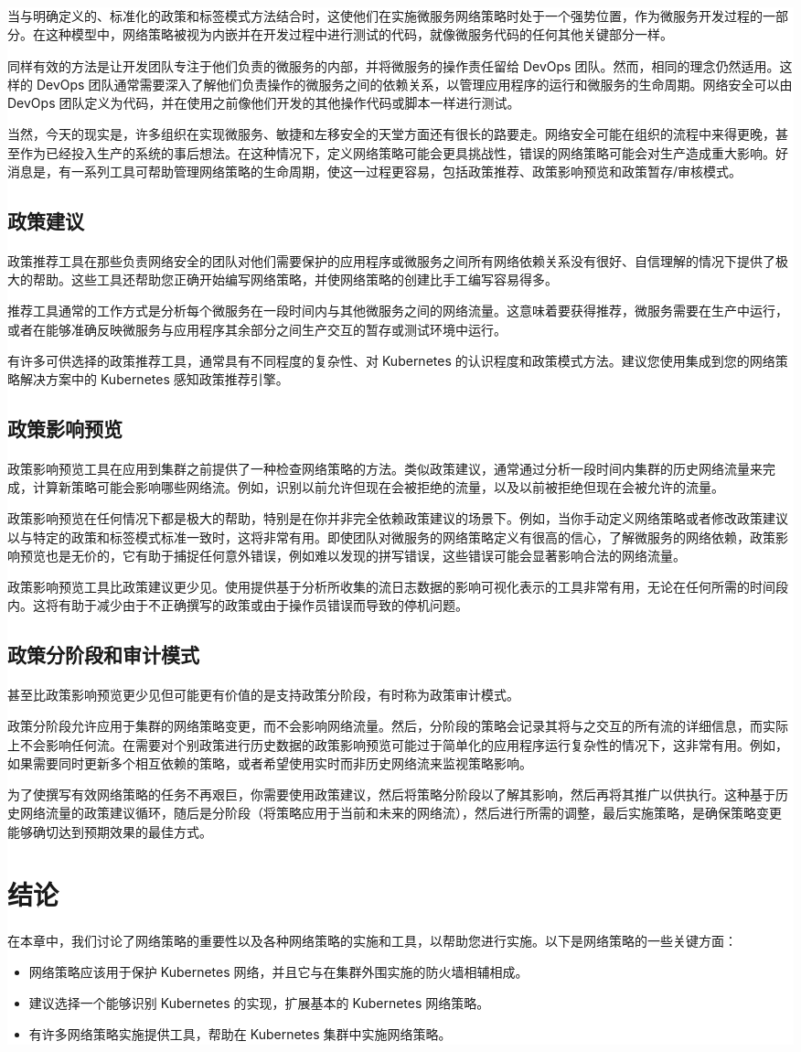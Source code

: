 当与明确定义的、标准化的政策和标签模式方法结合时，这使他们在实施微服务网络策略时处于一个强势位置，作为微服务开发过程的一部分。在这种模型中，网络策略被视为内嵌并在开发过程中进行测试的代码，就像微服务代码的任何其他关键部分一样。

同样有效的方法是让开发团队专注于他们负责的微服务的内部，并将微服务的操作责任留给 DevOps 团队。然而，相同的理念仍然适用。这样的 DevOps 团队通常需要深入了解他们负责操作的微服务之间的依赖关系，以管理应用程序的运行和微服务的生命周期。网络安全可以由 DevOps 团队定义为代码，并在使用之前像他们开发的其他操作代码或脚本一样进行测试。

当然，今天的现实是，许多组织在实现微服务、敏捷和左移安全的天堂方面还有很长的路要走。网络安全可能在组织的流程中来得更晚，甚至作为已经投入生产的系统的事后想法。在这种情况下，定义网络策略可能会更具挑战性，错误的网络策略可能会对生产造成重大影响。好消息是，有一系列工具可帮助管理网络策略的生命周期，使这一过程更容易，包括政策推荐、政策影响预览和政策暂存/审核模式。

## 政策建议

政策推荐工具在那些负责网络安全的团队对他们需要保护的应用程序或微服务之间所有网络依赖关系没有很好、自信理解的情况下提供了极大的帮助。这些工具还帮助您正确开始编写网络策略，并使网络策略的创建比手工编写容易得多。

推荐工具通常的工作方式是分析每个微服务在一段时间内与其他微服务之间的网络流量。这意味着要获得推荐，微服务需要在生产中运行，或者在能够准确反映微服务与应用程序其余部分之间生产交互的暂存或测试环境中运行。

有许多可供选择的政策推荐工具，通常具有不同程度的复杂性、对 Kubernetes 的认识程度和政策模式方法。建议您使用集成到您的网络策略解决方案中的 Kubernetes 感知政策推荐引擎。

## 政策影响预览

政策影响预览工具在应用到集群之前提供了一种检查网络策略的方法。类似政策建议，通常通过分析一段时间内集群的历史网络流量来完成，计算新策略可能会影响哪些网络流。例如，识别以前允许但现在会被拒绝的流量，以及以前被拒绝但现在会被允许的流量。

政策影响预览在任何情况下都是极大的帮助，特别是在你并非完全依赖政策建议的场景下。例如，当你手动定义网络策略或者修改政策建议以与特定的政策和标签模式标准一致时，这将非常有用。即使团队对微服务的网络策略定义有很高的信心，了解微服务的网络依赖，政策影响预览也是无价的，它有助于捕捉任何意外错误，例如难以发现的拼写错误，这些错误可能会显著影响合法的网络流量。

政策影响预览工具比政策建议更少见。使用提供基于分析所收集的流日志数据的影响可视化表示的工具非常有用，无论在任何所需的时间段内。这将有助于减少由于不正确撰写的政策或由于操作员错误而导致的停机问题。

## 政策分阶段和审计模式

甚至比政策影响预览更少见但可能更有价值的是支持政策分阶段，有时称为政策审计模式。

政策分阶段允许应用于集群的网络策略变更，而不会影响网络流量。然后，分阶段的策略会记录其将与之交互的所有流的详细信息，而实际上不会影响任何流。在需要对个别政策进行历史数据的政策影响预览可能过于简单化的应用程序运行复杂性的情况下，这非常有用。例如，如果需要同时更新多个相互依赖的策略，或者希望使用实时而非历史网络流来监视策略影响。

为了使撰写有效网络策略的任务不再艰巨，你需要使用政策建议，然后将策略分阶段以了解其影响，然后再将其推广以供执行。这种基于历史网络流量的政策建议循环，随后是分阶段（将策略应用于当前和未来的网络流），然后进行所需的调整，最后实施策略，是确保策略变更能够确切达到预期效果的最佳方式。

# 结论

在本章中，我们讨论了网络策略的重要性以及各种网络策略的实施和工具，以帮助您进行实施。以下是网络策略的一些关键方面：

+   网络策略应该用于保护 Kubernetes 网络，并且它与在集群外围实施的防火墙相辅相成。

+   建议选择一个能够识别 Kubernetes 的实现，扩展基本的 Kubernetes 网络策略。

+   有许多网络策略实施提供工具，帮助在 Kubernetes 集群中实施网络策略。
